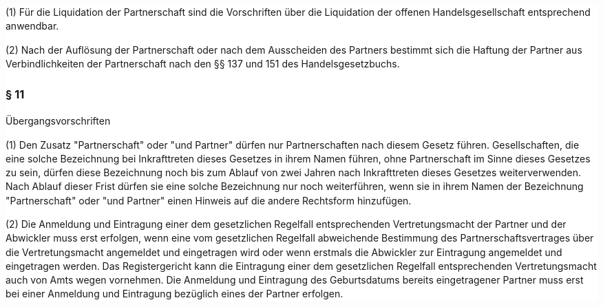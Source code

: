 <div>

<div class="jnhtml">

<div>

<div class="jurAbsatz">

(1) Für die Liquidation der Partnerschaft sind die Vorschriften über die
Liquidation der offenen Handelsgesellschaft entsprechend anwendbar.

</div>

<div class="jurAbsatz">

(2) Nach der Auflösung der Partnerschaft oder nach dem Ausscheiden des
Partners bestimmt sich die Haftung der Partner aus Verbindlichkeiten der
Partnerschaft nach den §§ 137 und 151 des Handelsgesetzbuchs.

</div>

</div>

</div>

</div>

<span id="BJNR174410994BJNE001103360.html"></span>

### § 11  
Übergangsvorschriften

<div>

<div class="jnhtml">

<div>

<div class="jurAbsatz">

(1) Den Zusatz "Partnerschaft" oder "und Partner" dürfen nur
Partnerschaften nach diesem Gesetz führen. Gesellschaften, die eine
solche Bezeichnung bei Inkrafttreten dieses Gesetzes in ihrem Namen
führen, ohne Partnerschaft im Sinne dieses Gesetzes zu sein, dürfen
diese Bezeichnung noch bis zum Ablauf von zwei Jahren nach Inkrafttreten
dieses Gesetzes weiterverwenden. Nach Ablauf dieser Frist dürfen sie
eine solche Bezeichnung nur noch weiterführen, wenn sie in ihrem Namen
der Bezeichnung "Partnerschaft" oder "und Partner" einen Hinweis auf die
andere Rechtsform hinzufügen.

</div>

<div class="jurAbsatz">

(2) Die Anmeldung und Eintragung einer dem gesetzlichen Regelfall
entsprechenden Vertretungsmacht der Partner und der Abwickler muss erst
erfolgen, wenn eine vom gesetzlichen Regelfall abweichende Bestimmung
des Partnerschaftsvertrages über die Vertretungsmacht angemeldet und
eingetragen wird oder wenn erstmals die Abwickler zur Eintragung
angemeldet und eingetragen werden. Das Registergericht kann die
Eintragung einer dem gesetzlichen Regelfall entsprechenden
Vertretungsmacht auch von Amts wegen vornehmen. Die Anmeldung und
Eintragung des Geburtsdatums bereits eingetragener Partner muss erst bei
einer Anmeldung und Eintragung bezüglich eines der Partner erfolgen.
